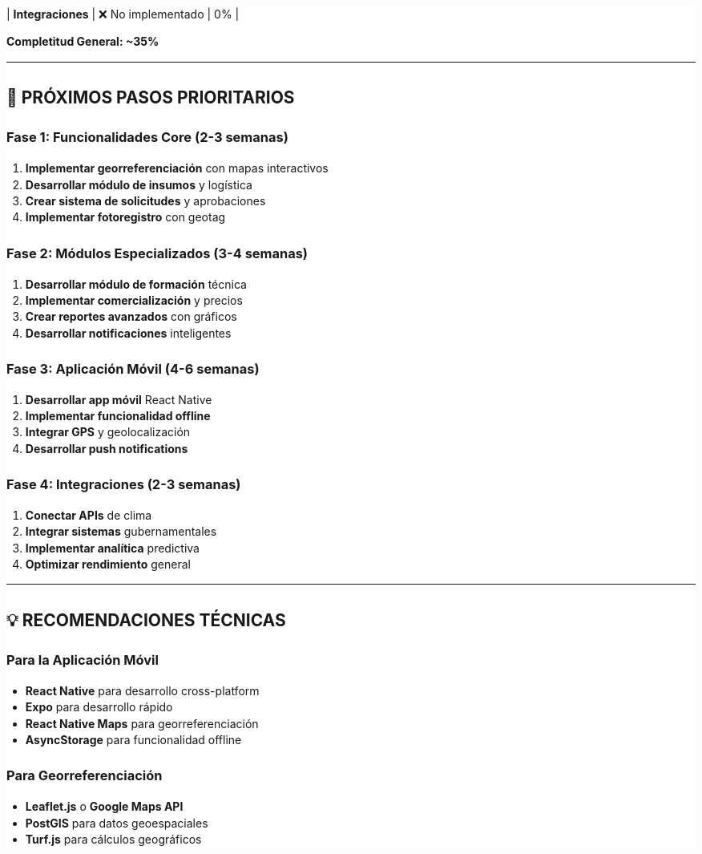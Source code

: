 | **Integraciones**       | ❌ No implementado | 0%          |

**Completitud General: ~35%**

---

## 🚀 **PRÓXIMOS PASOS PRIORITARIOS**

### **Fase 1: Funcionalidades Core (2-3 semanas)**

1. **Implementar georreferenciación** con mapas interactivos
2. **Desarrollar módulo de insumos** y logística
3. **Crear sistema de solicitudes** y aprobaciones
4. **Implementar fotoregistro** con geotag

### **Fase 2: Módulos Especializados (3-4 semanas)**

1. **Desarrollar módulo de formación** técnica
2. **Implementar comercialización** y precios
3. **Crear reportes avanzados** con gráficos
4. **Desarrollar notificaciones** inteligentes

### **Fase 3: Aplicación Móvil (4-6 semanas)**

1. **Desarrollar app móvil** React Native
2. **Implementar funcionalidad offline**
3. **Integrar GPS** y geolocalización
4. **Desarrollar push notifications**

### **Fase 4: Integraciones (2-3 semanas)**

1. **Conectar APIs** de clima
2. **Integrar sistemas** gubernamentales
3. **Implementar analítica** predictiva
4. **Optimizar rendimiento** general

---

## 💡 **RECOMENDACIONES TÉCNICAS**

### **Para la Aplicación Móvil**

-   **React Native** para desarrollo cross-platform
-   **Expo** para desarrollo rápido
-   **React Native Maps** para georreferenciación
-   **AsyncStorage** para funcionalidad offline

### **Para Georreferenciación**

-   **Leaflet.js** o **Google Maps API**
-   **PostGIS** para datos geoespaciales
-   **Turf.js** para cálculos geográficos
